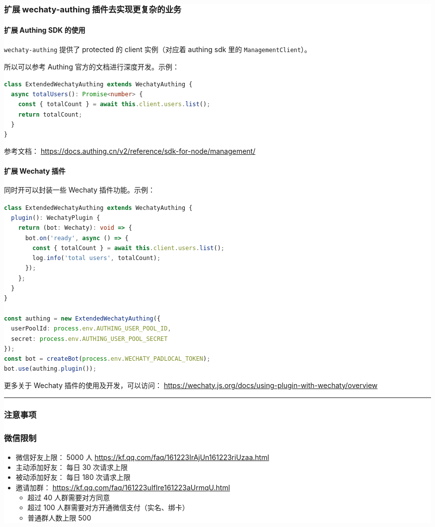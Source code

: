 ### 扩展 wechaty-authing 插件去实现更复杂的业务

#### 扩展 Authing SDK 的使用

`wechaty-authing` 提供了 protected 的 client 实例（对应着 authing sdk 里的 `ManagementClient`）。

所以可以参考 Authing 官方的文档进行深度开发。示例：

```ts
class ExtendedWechatyAuthing extends WechatyAuthing {
  async totalUsers(): Promise<number> {
    const { totalCount } = await this.client.users.list();
    return totalCount;
  }
}
```

参考文档： <https://docs.authing.cn/v2/reference/sdk-for-node/management/>

#### 扩展 Wechaty 插件

同时开可以封装一些 Wechaty 插件功能。示例：

```ts
class ExtendedWechatyAuthing extends WechatyAuthing {
  plugin(): WechatyPlugin {
    return (bot: Wechaty): void => {
      bot.on('ready', async () => {
        const { totalCount } = await this.client.users.list();
        log.info('total users', totalCount);
      });
    };
  }
}

const authing = new ExtendedWechatyAuthing({
  userPoolId: process.env.AUTHING_USER_POOL_ID,
  secret: process.env.AUTHING_USER_POOL_SECRET
});
const bot = createBot(process.env.WECHATY_PADLOCAL_TOKEN);
bot.use(authing.plugin());
```

更多关于 Wechaty 插件的使用及开发，可以访问： <https://wechaty.js.org/docs/using-plugin-with-wechaty/overview>

---

### 注意事项

### 微信限制

- 微信好友上限： 5000 人 <https://kf.qq.com/faq/161223IrAjUn161223riUzaa.html>
- 主动添加好友： 每日 30 次请求上限
- 被动添加好友： 每日 180 次请求上限
- 邀请加群： <https://kf.qq.com/faq/161223uIfIre161223aUrmqU.html>
  - 超过 40 人群需要对方同意
  - 超过 100 人群需要对方开通微信支付（实名、绑卡）
  - 普通群人数上限 500
